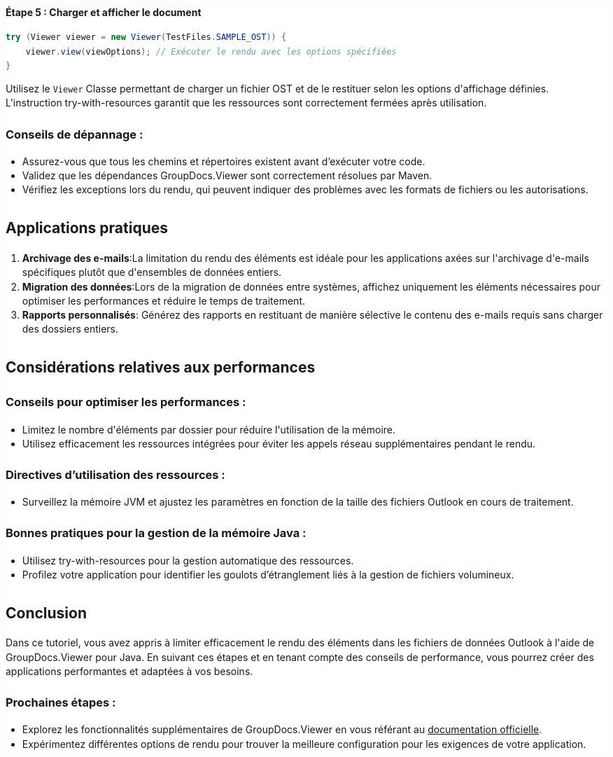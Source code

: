 **Étape 5 : Charger et afficher le document**
```java
try (Viewer viewer = new Viewer(TestFiles.SAMPLE_OST)) {
    viewer.view(viewOptions); // Exécuter le rendu avec les options spécifiées
}
```
Utilisez le `Viewer` Classe permettant de charger un fichier OST et de le restituer selon les options d'affichage définies. L'instruction try-with-resources garantit que les ressources sont correctement fermées après utilisation.

### Conseils de dépannage :
- Assurez-vous que tous les chemins et répertoires existent avant d’exécuter votre code.
- Validez que les dépendances GroupDocs.Viewer sont correctement résolues par Maven.
- Vérifiez les exceptions lors du rendu, qui peuvent indiquer des problèmes avec les formats de fichiers ou les autorisations.

## Applications pratiques
1. **Archivage des e-mails**:La limitation du rendu des éléments est idéale pour les applications axées sur l'archivage d'e-mails spécifiques plutôt que d'ensembles de données entiers.
2. **Migration des données**:Lors de la migration de données entre systèmes, affichez uniquement les éléments nécessaires pour optimiser les performances et réduire le temps de traitement.
3. **Rapports personnalisés**: Générez des rapports en restituant de manière sélective le contenu des e-mails requis sans charger des dossiers entiers.

## Considérations relatives aux performances
### Conseils pour optimiser les performances :
- Limitez le nombre d'éléments par dossier pour réduire l'utilisation de la mémoire.
- Utilisez efficacement les ressources intégrées pour éviter les appels réseau supplémentaires pendant le rendu.

### Directives d’utilisation des ressources :
- Surveillez la mémoire JVM et ajustez les paramètres en fonction de la taille des fichiers Outlook en cours de traitement.

### Bonnes pratiques pour la gestion de la mémoire Java :
- Utilisez try-with-resources pour la gestion automatique des ressources.
- Profilez votre application pour identifier les goulots d’étranglement liés à la gestion de fichiers volumineux.

## Conclusion
Dans ce tutoriel, vous avez appris à limiter efficacement le rendu des éléments dans les fichiers de données Outlook à l'aide de GroupDocs.Viewer pour Java. En suivant ces étapes et en tenant compte des conseils de performance, vous pourrez créer des applications performantes et adaptées à vos besoins.

### Prochaines étapes :
- Explorez les fonctionnalités supplémentaires de GroupDocs.Viewer en vous référant au [documentation officielle](https://docs.groupdocs.com/viewer/java/).
- Expérimentez différentes options de rendu pour trouver la meilleure configuration pour les exigences de votre application.
  